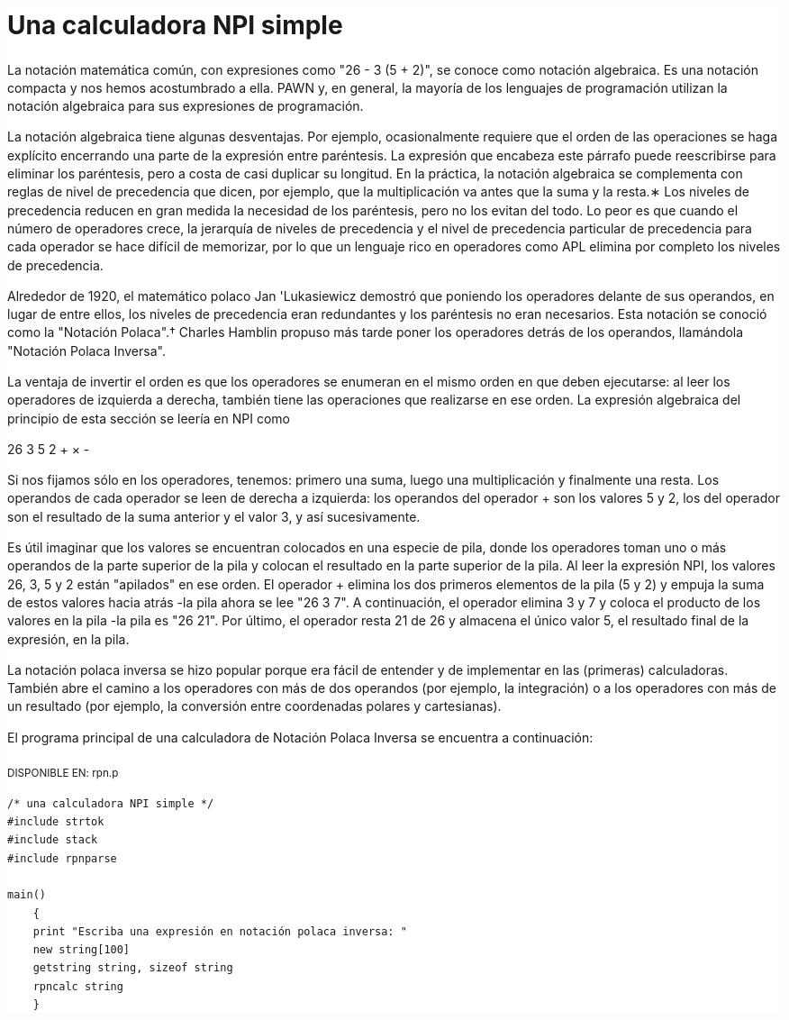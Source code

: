# Una calculadora NPI simple
La notación matemática común, con expresiones como "26 - 3 (5 + 2)", se conoce como notación algebraica. Es una notación compacta y
nos hemos acostumbrado a ella. PAWN y, en general, la mayoría de los lenguajes de programación utilizan la notación algebraica para sus expresiones de programación. 

La notación algebraica tiene algunas desventajas. Por ejemplo, ocasionalmente requiere que el orden de las operaciones se haga explícito encerrando una parte de la expresión entre paréntesis. La expresión que encabeza este párrafo puede reescribirse para eliminar los paréntesis, pero a costa de casi duplicar su longitud. En la práctica, la notación algebraica se complementa con reglas de nivel de precedencia que dicen, por ejemplo, que la multiplicación va antes que la suma y la resta.∗ Los niveles de precedencia reducen en gran medida la necesidad de los paréntesis, pero no los evitan del todo. Lo peor es que cuando el número de operadores crece, la jerarquía de niveles de precedencia y el nivel de precedencia particular
de precedencia para cada operador se hace difícil de memorizar, por lo que un lenguaje rico en operadores como APL elimina por completo los niveles de precedencia.

Alrededor de 1920, el matemático polaco Jan 'Lukasiewicz demostró que poniendo los operadores delante de sus operandos, en lugar de entre ellos,
los niveles de precedencia eran redundantes y los paréntesis no eran necesarios. Esta notación se conoció como la "Notación Polaca".† Charles Hamblin propuso más tarde poner los operadores detrás de los operandos, llamándola "Notación Polaca Inversa".

La ventaja de invertir el orden es que los operadores se enumeran en el mismo orden en que deben ejecutarse: al
leer los operadores de izquierda a derecha, también tiene las operaciones que realizarse en ese orden. La expresión algebraica del principio de esta sección se leería en NPI como

26 3 5 2 + × -

Si nos fijamos sólo en los operadores, tenemos: primero una suma, luego una multiplicación y finalmente una resta. Los operandos de cada operador se leen de derecha a izquierda: los operandos del operador + son los valores 5
y 2, los del operador son el resultado de la suma anterior y el valor 3, y así sucesivamente.

Es útil imaginar que los valores se encuentran colocados en una especie de pila, donde los operadores toman uno o más operandos de la parte superior de la pila y colocan el resultado en la parte superior de la pila. Al leer la expresión NPI, los valores 26, 3, 5 y 2 están "apilados" en ese orden. El operador + elimina los dos primeros elementos
de la pila (5 y 2) y empuja la suma de estos valores hacia atrás -la pila ahora se lee "26 3 7". A continuación, el operador elimina 3 y 7 y coloca el producto de los valores en la pila -la pila es "26 21". Por último, el operador resta 21 de 26 y almacena el único valor 5, el resultado final de la expresión, en la pila.

La notación polaca inversa se hizo popular porque era fácil de entender y de implementar en las (primeras) calculadoras. También abre el camino a los operadores con más de dos operandos (por ejemplo, la integración) o a los operadores con más de un resultado (por ejemplo, la conversión entre coordenadas polares y cartesianas).

El programa principal de una calculadora de Notación Polaca Inversa se encuentra a continuación:

<sub>DISPONIBLE EN: rpn.p</sub>
```pawn
/* una calculadora NPI simple */
#include strtok
#include stack
#include rpnparse

main()
    {
    print "Escriba una expresión en notación polaca inversa: "
    new string[100]
    getstring string, sizeof string
    rpncalc string
    }
```
